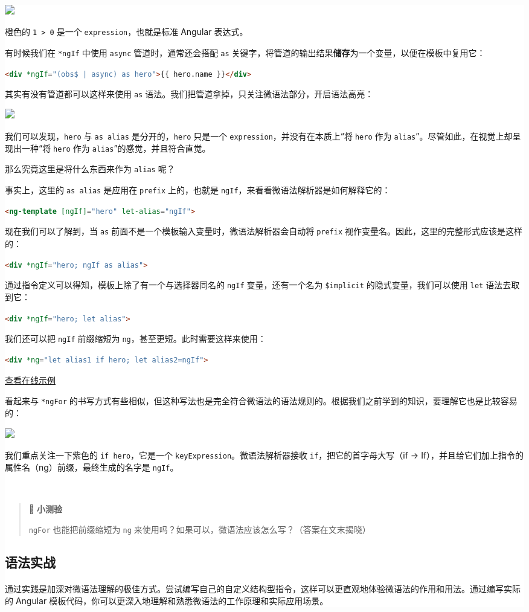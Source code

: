 ![](assets/images/template/ngif.png)

橙色的 `1 > 0` 是一个 `expression`，也就是标准 Angular 表达式。

有时候我们在 `*ngIf` 中使用 `async` 管道时，通常还会搭配 `as` 关键字，将管道的输出结果**储存**为一个变量，以便在模板中复用它：

```html
<div *ngIf="(obs$ | async) as hero">{{ hero.name }}</div>
```

其实有没有管道都可以这样来使用 `as` 语法。我们把管道拿掉，只关注微语法部分，开启语法高亮：

![](assets/images/template/ngif-as.png)

我们可以发现，`hero` 与 `as alias` 是分开的，`hero` 只是一个 `expression`，并没有在本质上“将 `hero` 作为 `alias`”。尽管如此，在视觉上却呈现出一种“将 `hero` 作为 `alias`”的感觉，并且符合直觉。

那么究竟这里是将什么东西来作为 `alias` 呢？

事实上，这里的 `as alias` 是应用在 `prefix` 上的，也就是 `ngIf`，来看看微语法解析器是如何解释它的：

```html
<ng-template [ngIf]="hero" let-alias="ngIf">
```

现在我们可以了解到，当 `as` 前面不是一个模板输入变量时，微语法解析器会自动将 `prefix` 视作变量名。因此，这里的完整形式应该是这样的：

```html
<div *ngIf="hero; ngIf as alias">
```

通过指令定义可以得知，模板上除了有一个与选择器同名的 `ngIf` 变量，还有一个名为 `$implicit` 的隐式变量，我们可以使用 `let` 语法去取到它：

```html
<div *ngIf="hero; let alias">
```

我们还可以把 `ngIf` 前缀缩短为 `ng`，甚至更短。此时需要这样来使用：

```html
<div *ng="let alias1 if hero; let alias2=ngIf">
```

[查看在线示例](https://stackblitz.com/edit/stackblitz-starters-fvi7go?file=src%2Fmain.ts)

看起来与 `*ngFor` 的书写方式有些相似，但这种写法也是完全符合微语法的语法规则的。根据我们之前学到的知识，要理解它也是比较容易的：

![](assets/images/template/ng-if-let.png)

我们重点关注一下紫色的 `if hero`，它是一个 `keyExpression`。微语法解析器接收 `if`，把它的首字母大写（if -> If），并且给它们加上指令的属性名（ng）前缀，最终生成的名字是 `ngIf`。

<br>

> 🧠 **小测验**
>
> `ngFor` 也能把前缀缩短为 `ng` 来使用吗？如果可以，微语法应该怎么写？（答案在文末揭晓）

## 语法实战

通过实践是加深对微语法理解的极佳方式。尝试编写自己的自定义结构型指令，这样可以更直观地体验微语法的作用和用法。通过编写实际的 Angular 模板代码，你可以更深入地理解和熟悉微语法的工作原理和实际应用场景。
